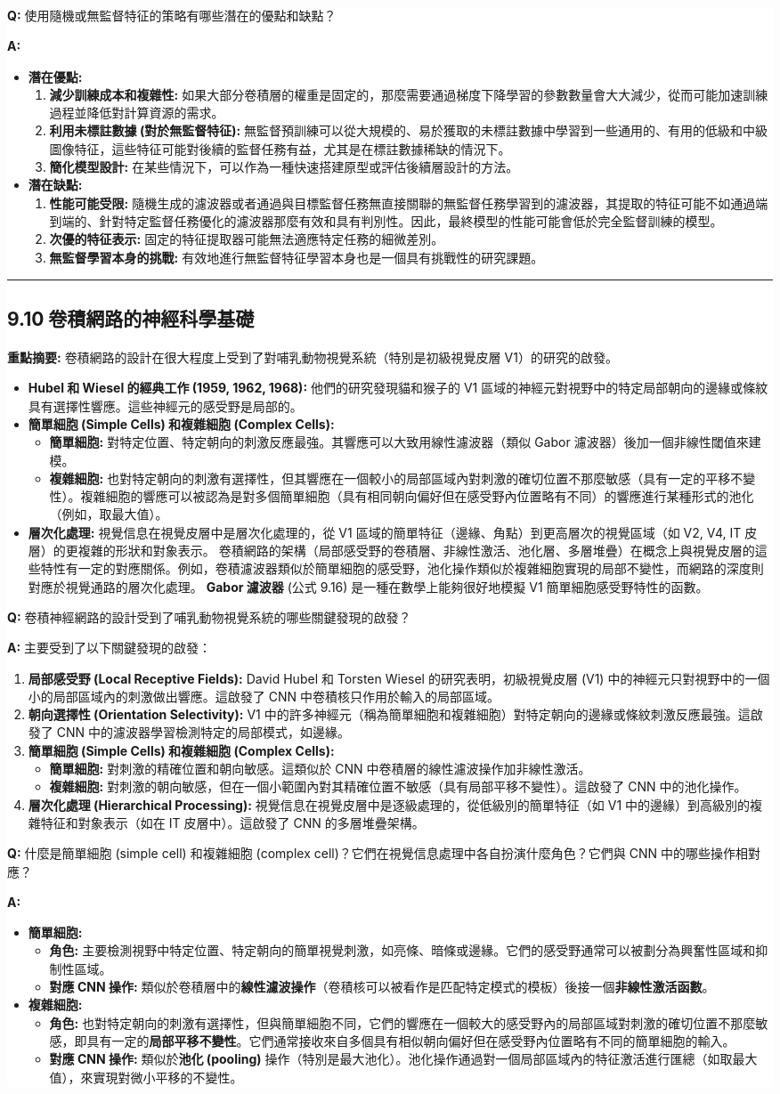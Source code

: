 **Q:** 使用隨機或無監督特征的策略有哪些潛在的優點和缺點？

**A:**
*   **潛在優點:**
    1.  **減少訓練成本和複雜性:** 如果大部分卷積層的權重是固定的，那麼需要通過梯度下降學習的參數數量會大大減少，從而可能加速訓練過程並降低對計算資源的需求。
    2.  **利用未標註數據 (對於無監督特征):** 無監督預訓練可以從大規模的、易於獲取的未標註數據中學習到一些通用的、有用的低級和中級圖像特征，這些特征可能對後續的監督任務有益，尤其是在標註數據稀缺的情況下。
    3.  **簡化模型設計:** 在某些情況下，可以作為一種快速搭建原型或評估後續層設計的方法。
*   **潛在缺點:**
    1.  **性能可能受限:** 隨機生成的濾波器或者通過與目標監督任務無直接關聯的無監督任務學習到的濾波器，其提取的特征可能不如通過端到端的、針對特定監督任務優化的濾波器那麼有效和具有判別性。因此，最終模型的性能可能會低於完全監督訓練的模型。
    2.  **次優的特征表示:** 固定的特征提取器可能無法適應特定任務的細微差別。
    3.  **無監督學習本身的挑戰:** 有效地進行無監督特征學習本身也是一個具有挑戰性的研究課題。

---

## 9.10 卷積網路的神經科學基礎

**重點摘要:**
卷積網路的設計在很大程度上受到了對哺乳動物視覺系統（特別是初級視覺皮層 V1）的研究的啟發。
*   **Hubel 和 Wiesel 的經典工作 (1959, 1962, 1968):** 他們的研究發現貓和猴子的 V1 區域的神經元對視野中的特定局部朝向的邊緣或條紋具有選擇性響應。這些神經元的感受野是局部的。
*   **簡單細胞 (Simple Cells) 和複雜細胞 (Complex Cells):**
    *   **簡單細胞:** 對特定位置、特定朝向的刺激反應最強。其響應可以大致用線性濾波器（類似 Gabor 濾波器）後加一個非線性閾值來建模。
    *   **複雜細胞:** 也對特定朝向的刺激有選擇性，但其響應在一個較小的局部區域內對刺激的確切位置不那麼敏感（具有一定的平移不變性）。複雜細胞的響應可以被認為是對多個簡單細胞（具有相同朝向偏好但在感受野內位置略有不同）的響應進行某種形式的池化（例如，取最大值）。
*   **層次化處理:** 視覺信息在視覺皮層中是層次化處理的，從 V1 區域的簡單特征（邊緣、角點）到更高層次的視覺區域（如 V2, V4, IT 皮層）的更複雜的形狀和對象表示。
卷積網路的架構（局部感受野的卷積層、非線性激活、池化層、多層堆疊）在概念上與視覺皮層的這些特性有一定的對應關係。例如，卷積濾波器類似於簡單細胞的感受野，池化操作類似於複雜細胞實現的局部不變性，而網路的深度則對應於視覺通路的層次化處理。
**Gabor 濾波器** (公式 9.16) 是一種在數學上能夠很好地模擬 V1 簡單細胞感受野特性的函數。


**Q:** 卷積神經網路的設計受到了哺乳動物視覺系統的哪些關鍵發現的啟發？

**A:** 主要受到了以下關鍵發現的啟發：
1.  **局部感受野 (Local Receptive Fields):** David Hubel 和 Torsten Wiesel 的研究表明，初級視覺皮層 (V1) 中的神經元只對視野中的一個小的局部區域內的刺激做出響應。這啟發了 CNN 中卷積核只作用於輸入的局部區域。
2.  **朝向選擇性 (Orientation Selectivity):** V1 中的許多神經元（稱為簡單細胞和複雜細胞）對特定朝向的邊緣或條紋刺激反應最強。這啟發了 CNN 中的濾波器學習檢測特定的局部模式，如邊緣。
3.  **簡單細胞 (Simple Cells) 和複雜細胞 (Complex Cells):**
    *   **簡單細胞:** 對刺激的精確位置和朝向敏感。這類似於 CNN 中卷積層的線性濾波操作加非線性激活。
    *   **複雜細胞:** 對刺激的朝向敏感，但在一個小範圍內對其精確位置不敏感（具有局部平移不變性）。這啟發了 CNN 中的池化操作。
4.  **層次化處理 (Hierarchical Processing):** 視覺信息在視覺皮層中是逐級處理的，從低級別的簡單特征（如 V1 中的邊緣）到高級別的複雜特征和對象表示（如在 IT 皮層中）。這啟發了 CNN 的多層堆疊架構。

**Q:** 什麼是簡單細胞 (simple cell) 和複雜細胞 (complex cell)？它們在視覺信息處理中各自扮演什麼角色？它們與 CNN 中的哪些操作相對應？

**A:**
*   **簡單細胞:**
    *   **角色:** 主要檢測視野中特定位置、特定朝向的簡單視覺刺激，如亮條、暗條或邊緣。它們的感受野通常可以被劃分為興奮性區域和抑制性區域。
    *   **對應 CNN 操作:** 類似於卷積層中的**線性濾波操作**（卷積核可以被看作是匹配特定模式的模板）後接一個**非線性激活函數**。
*   **複雜細胞:**
    *   **角色:** 也對特定朝向的刺激有選擇性，但與簡單細胞不同，它們的響應在一個較大的感受野內的局部區域對刺激的確切位置不那麼敏感，即具有一定的**局部平移不變性**。它們通常接收來自多個具有相似朝向偏好但在感受野內位置略有不同的簡單細胞的輸入。
    *   **對應 CNN 操作:** 類似於**池化 (pooling)** 操作（特別是最大池化）。池化操作通過對一個局部區域內的特征激活進行匯總（如取最大值），來實現對微小平移的不變性。
